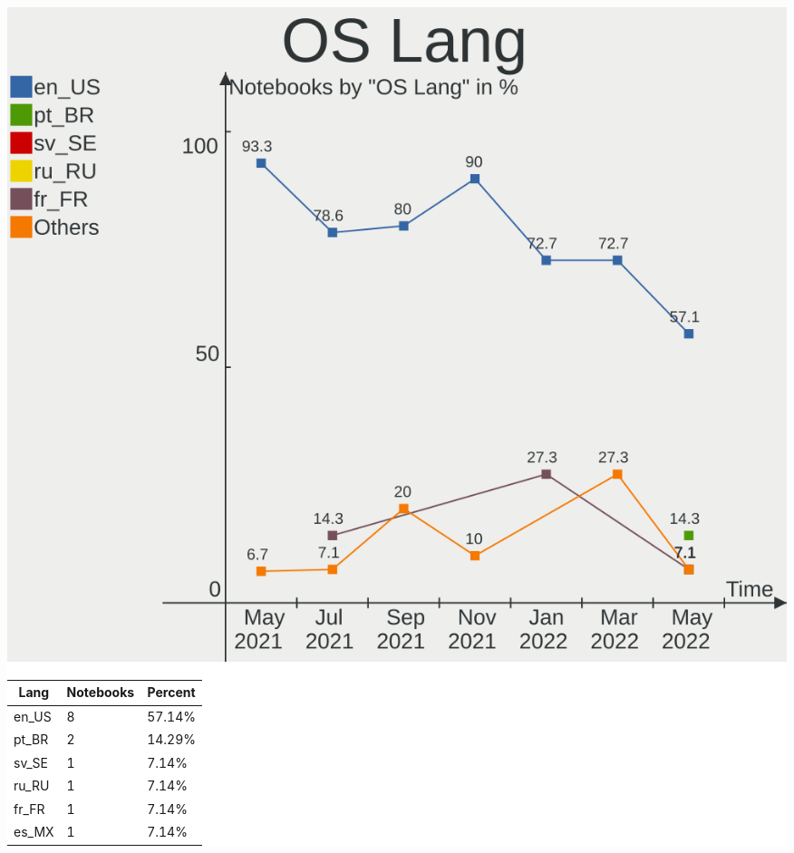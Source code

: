 ![OS Lang](./images/line_chart/os_lang.svg)

| Lang  | Notebooks | Percent |
|-------|-----------|---------|
| en_US | 8         | 57.14%  |
| pt_BR | 2         | 14.29%  |
| sv_SE | 1         | 7.14%   |
| ru_RU | 1         | 7.14%   |
| fr_FR | 1         | 7.14%   |
| es_MX | 1         | 7.14%   |
